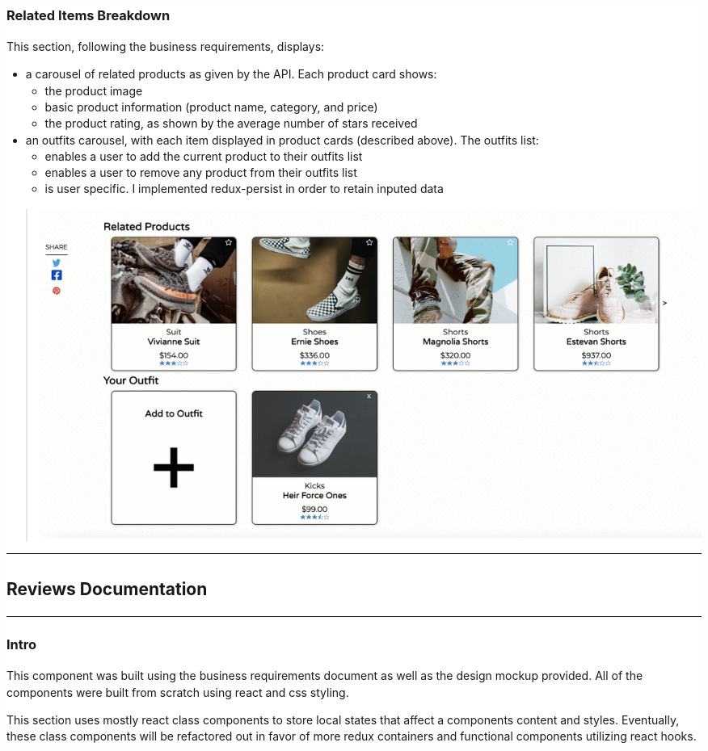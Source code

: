
### Related Items Breakdown
This section, following the business requirements, displays:

- a carousel of related products as given by the API. Each product card shows:
	- the product image
	- basic product information (product name, category, and price)
	- the product rating, as shown by the average number of stars received
- an outfits carousel, with each item displayed in product cards (described above). The outfits list:
	- enables a user to add the current product to their outfits list
	- enables a user to remove any product from their outfits list
	- is user specific. I implemented redux-persist in order to retain inputed data

> ![](documentation/related-products-gif.gif)

---

## Reviews Documentation
---
### Intro
This component was built using the business requirements document as well as the design mockup provided. All of the components were built from scratch using react and css styling.

This section uses mostly react class components to store local states that affect a components content and styles. Eventually, these class components will be refactored out in favor of more redux containers and functional components utilizing react hooks.

